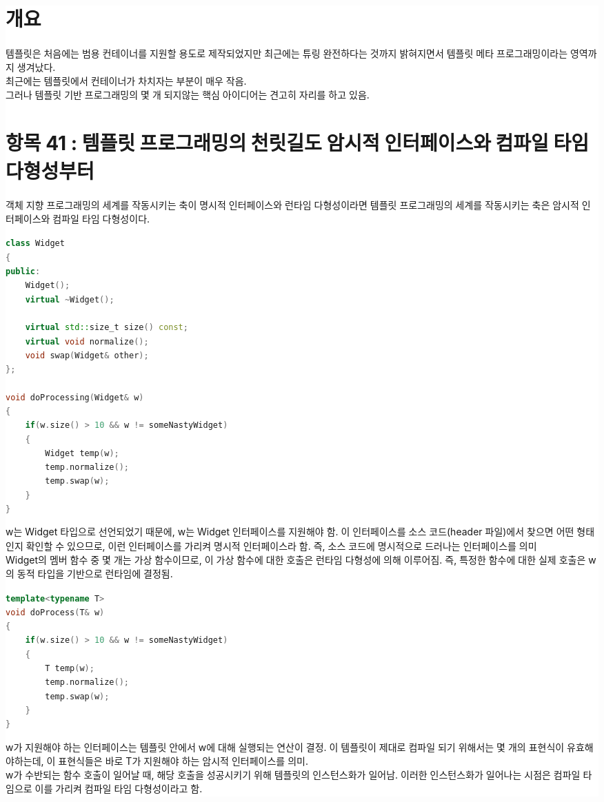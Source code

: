 # 개요
템플릿은 처음에는 범용 컨테이너를 지원할 용도로 제작되었지만 최근에는 튜링 완전하다는 것까지 밝혀지면서 템플릿 메타 프로그래밍이라는 영역까지 생겨났다.
<br>
최근에는 템플릿에서 컨테이너가 차치자는 부분이 매우 작음.
<br>
그러나 템플릿 기반 프로그래밍의 몇 개 되지않는 핵심 아이디어는 견고히 자리를 하고 있음.

# 항목 41 : 템플릿 프로그래밍의 천릿길도 암시적 인터페이스와 컴파일 타임 다형성부터
객체 지향 프로그래밍의 세계를 작동시키는 축이 명시적 인터페이스와 런타임 다형성이라면 템플릿 프로그래밍의 세계를 작동시키는 축은 암시적 인터페이스와 컴파일 타임 다형성이다.

```cpp
class Widget
{
public:
    Widget();
    virtual ~Widget();

    virtual std::size_t size() const;
    virtual void normalize();
    void swap(Widget& other);
};

void doProcessing(Widget& w)
{
    if(w.size() > 10 && w != someNastyWidget)
    {
        Widget temp(w);
        temp.normalize();
        temp.swap(w);
    }
}
```
w는 Widget 타입으로 선언되었기 때문에, w는 Widget 인터페이스를 지원해야 함. 이 인터페이스를 소스 코드(header 파일)에서 찾으면 어떤 형태인지 확인할 수 있으므로, 이런 인터페이스를 가리켜 명시적 인터페이스라 함. 즉, 소스 코드에 명시적으로 드러나는 인터페이스를 의미
<br>
Widget의 멤버 함수 중 몇 개는 가상 함수이므로, 이 가상 함수에 대한 호출은 런타임 다형성에 의해 이루어짐. 즉, 특정한 함수에 대한 실제 호출은 w의 동적 타입을 기반으로 런타임에 결정됨.

```cpp
template<typename T>
void doProcess(T& w)
{
    if(w.size() > 10 && w != someNastyWidget)
    {
        T temp(w);
        temp.normalize();
        temp.swap(w);
    }
}
```
w가 지원해야 하는 인터페이스는 템플릿 안에서 w에 대해 실행되는 연산이 결정. 이 템플릿이 제대로 컴파일 되기 위해서는 몇 개의 표현식이 유효해야하는데, 이 표현식들은 바로 T가 지원해야 하는 암시적 인터페이스를 의미.
<br>
w가 수반되는 함수 호출이 일어날 때, 해당 호출을 성공시키기 위해 템플릿의 인스턴스화가 일어남. 이러한 인스턴스화가 일어나는 시점은 컴파일 타임으로 이를 가리켜 컴파일 타임 다형성이라고 함.

